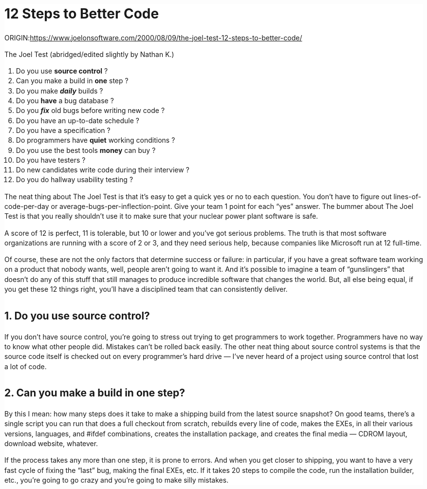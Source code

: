 # 12 Steps to Better Code

ORIGIN:https://www.joelonsoftware.com/2000/08/09/the-joel-test-12-steps-to-better-code/

The Joel Test (abridged/edited slightly by Nathan K.)

1.  Do you use **source control** ?
2.  Can you make a build in **one** step ?
3.  Do you make **_daily_** builds ?
4.  Do you **have** a bug database ?
5.  Do you **_fix_** old bugs before writing new code ?
6.  Do you have an up-to-date schedule ?
7.  Do you have a specification ?
8.  Do programmers have **quiet** working conditions ?
9.  Do you use the best tools **money** can buy ?
10. Do you have testers ?
11. Do new candidates write code during their interview ?
12. Do you do hallway usability testing ?

The neat thing about The Joel Test is that it’s easy to get a quick yes or no to each question. You don’t have to figure out lines-of-code-per-day or average-bugs-per-inflection-point. Give your team 1 point for each “yes” answer. The bummer about The Joel Test is that you really shouldn’t use it to make sure that your nuclear power plant software is safe.

A score of 12 is perfect, 11 is tolerable, but 10 or lower and you’ve got serious problems. The truth is that most software organizations are running with a score of 2 or 3, and they need serious help, because companies like Microsoft run at 12 full-time.

Of course, these are not the only factors that determine success or failure: in particular, if you have a great software team working on a product that nobody wants, well, people aren’t going to want it. And it’s possible to imagine a team of “gunslingers” that doesn’t do any of this stuff that still manages to produce incredible software that changes the world. But, all else being equal, if you get these 12 things right, you’ll have a disciplined team that can consistently deliver.

## 1. Do you use source control?

If you don’t have source control, you’re going to stress out trying to get programmers to work together. Programmers have no way to know what other people did. Mistakes can’t be rolled back easily. The other neat thing about source control systems is that the source code itself is checked out on every programmer’s hard drive — I’ve never heard of a project using source control that lost a lot of code.

## 2. Can you make a build in one step?

By this I mean: how many steps does it take to make a shipping build from the latest source snapshot? On good teams, there’s a single script you can run that does a full checkout from scratch, rebuilds every line of code, makes the EXEs, in all their various versions, languages, and #ifdef combinations, creates the installation package, and creates the final media — CDROM layout, download website, whatever.

If the process takes any more than one step, it is prone to errors. And when you get closer to shipping, you want to have a very fast cycle of fixing the “last” bug, making the final EXEs, etc. If it takes 20 steps to compile the code, run the installation builder, etc., you’re going to go crazy and you’re going to make silly mistakes.

